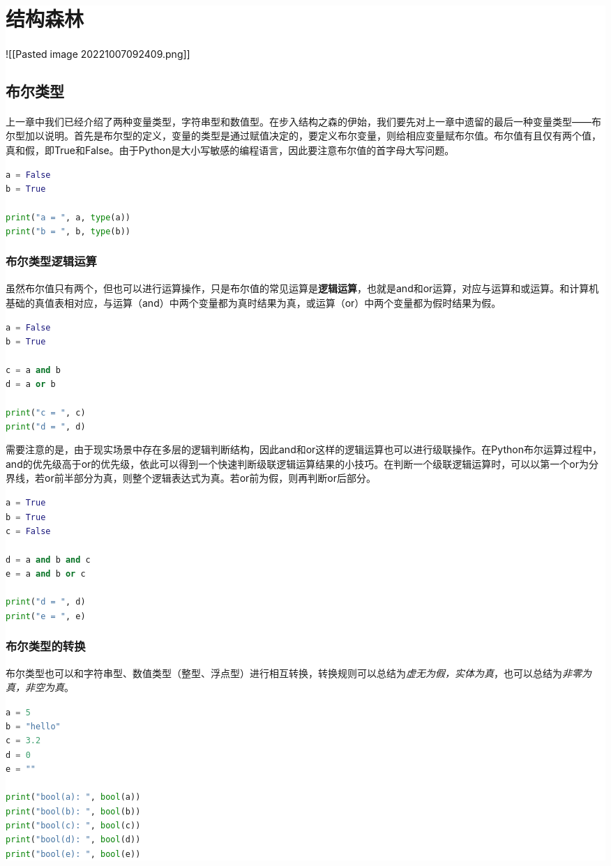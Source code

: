 # 结构森林
![[Pasted image 20221007092409.png]]

## 布尔类型

上一章中我们已经介绍了两种变量类型，字符串型和数值型。在步入结构之森的伊始，我们要先对上一章中遗留的最后一种变量类型——布尔型加以说明。首先是布尔型的定义，变量的类型是通过赋值决定的，要定义布尔变量，则给相应变量赋布尔值。布尔值有且仅有两个值，真和假，即True和False。由于Python是大小写敏感的编程语言，因此要注意布尔值的首字母大写问题。

```python 3
a = False
b = True

print("a = ", a, type(a))
print("b = ", b, type(b))
```

### 布尔类型逻辑运算

虽然布尔值只有两个，但也可以进行运算操作，只是布尔值的常见运算是**逻辑运算**，也就是and和or运算，对应与运算和或运算。和计算机基础的真值表相对应，与运算（and）中两个变量都为真时结果为真，或运算（or）中两个变量都为假时结果为假。

```python 3
a = False
b = True

c = a and b
d = a or b

print("c = ", c)
print("d = ", d)
```

需要注意的是，由于现实场景中存在多层的逻辑判断结构，因此and和or这样的逻辑运算也可以进行级联操作。在Python布尔运算过程中，and的优先级高于or的优先级，依此可以得到一个快速判断级联逻辑运算结果的小技巧。在判断一个级联逻辑运算时，可以以第一个or为分界线，若or前半部分为真，则整个逻辑表达式为真。若or前为假，则再判断or后部分。

```python 3
a = True
b = True
c = False

d = a and b and c
e = a and b or c

print("d = ", d)
print("e = ", e)
```

### 布尔类型的转换

布尔类型也可以和字符串型、数值类型（整型、浮点型）进行相互转换，转换规则可以总结为*虚无为假，实体为真*，也可以总结为*非零为真，非空为真*。

```python 3
a = 5
b = "hello"
c = 3.2
d = 0
e = ""

print("bool(a): ", bool(a))
print("bool(b): ", bool(b))
print("bool(c): ", bool(c))
print("bool(d): ", bool(d))
print("bool(e): ", bool(e))
```
